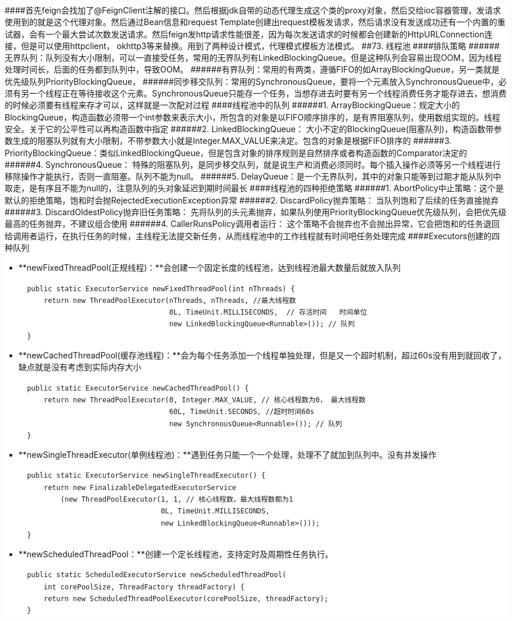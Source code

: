 ####首先feign会找加了@FeignClient注解的接口。然后根据jdk自带的动态代理生成这个类的proxy对象，然后交给ioc容器管理，发请求使用到的就是这个代理对象。然后通过Bean信息和request Template创建出request模板发请求，然后请求没有发送成功还有一个内置的重试器，会有一个最大尝试次数发送请求。然后feign发http请求性能很差，因为每次发送请求的时候都会创建新的HttpURLConnection连接，但是可以使用httpclient， okhttp3等来替换。用到了两种设计模式，代理模式模板方法模式。
##73. 线程池
####排队策略
######无界队列：队列没有大小限制，可以一直接受任务，常用的无界队列有LinkedBlockingQueue。但是这种队列会容易出现OOM，因为线程处理时间长，后面的任务都到队列中，导致OOM。
######有界队列：常用的有两类，遵循FIFO的如ArrayBlockingQueue，另一类就是优先级队列PriorityBlockingQueue，
######同步移交队列：常用的SynchronousQueue，要将一个元素放入SynchronousQueue中，必须有另一个线程正在等待接收这个元素。SynchronousQueue只能存一个任务，当想存进去时要有另一个线程消费任务才能存进去，想消费的时候必须要有线程来存才可以，这样就是一次配对过程
####线程池中的队列
######1. ArrayBlockingQueue：规定大小的BlockingQueue，构造函数必须带一个int参数来表示大小，所包含的对象是以FIFO顺序排序的，是有界阻塞队列，使用数组实现的。线程安全。关于它的公平性可以再构造函数中指定
######2. LinkedBlockingQueue： 大小不定的BlockingQueue(阻塞队列)，构造函数带参数生成的阻塞队列就有大小限制，不带参数大小就是Integer.MAX_VALUE来决定。包含的对象是根据FIFO排序的
######3. PriorityBlockingQueue：类似LinkedBlockingQueue，但是包含对象的排序规则是自然排序或者构造函数的Comparator决定的
######4. SynchronousQueue： 特殊的阻塞队列，是同步移交队列，就是说生产和消费必须同时。每个插入操作必须等另一个线程进行移除操作才能执行，否则一直阻塞。队列不能为null。
######5. DelayQueue：是一个无界队列，其中的对象只能等到过期才能从队列中取走，是有序且不能为null的，注意队列的头对象延迟到期时间最长
####线程池的四种拒绝策略
######1. AbortPolicy中止策略：这个是默认的拒绝策略，饱和时会抛RejectedExecutionException异常
######2. DiscardPolicy抛弃策略： 当队列饱和了后续的任务直接抛弃
######3. DiscardOldestPolicy抛弃旧任务策略： 先将队列的头元素抛弃，如果队列使用PriorityBlockingQueue优先级队列，会把优先级最高的任务抛弃，不建议组合使用
######4. CallerRunsPolicy调用者运行： 这个策略不会抛弃也不会抛出异常，它会把饱和的任务退回给调用者运行，在执行任务的时候，主线程无法提交新任务，从而线程池中的工作线程就有时间吧任务处理完成
####Executors创建的四种队列
* **newFixedThreadPool(正规线程)：**会创建一个固定长度的线程池，达到线程池最大数量后就放入队列

		public static ExecutorService newFixedThreadPool(int nThreads) {
	        return new ThreadPoolExecutor(nThreads, nThreads, //最大线程数
	                                      0L, TimeUnit.MILLISECONDS,  // 存活时间   时间单位
	                                      new LinkedBlockingQueue<Runnable>()); // 队列
	    }
* **newCachedThreadPool(缓存池线程)：**会为每个任务添加一个线程单独处理，但是又一个超时机制，超过60s没有用到就回收了，缺点就是没有考虑到实际内存大小

		public static ExecutorService newCachedThreadPool() {
	        return new ThreadPoolExecutor(0, Integer.MAX_VALUE, // 核心线程数为0， 最大线程数
	                                      60L, TimeUnit.SECONDS, //超时时间60s
	                                      new SynchronousQueue<Runnable>()); // 队列
    	}
* **newSingleThreadExecutor(单例线程池)：**遇到任务只能一个一个处理，处理不了就加到队列中。没有并发操作
	
		public static ExecutorService newSingleThreadExecutor() {
	        return new FinalizableDelegatedExecutorService
	            (new ThreadPoolExecutor(1, 1, // 核心线程数，最大线程数都为1
	                                    0L, TimeUnit.MILLISECONDS, 
	                                    new LinkedBlockingQueue<Runnable>()));
    	}
* **newScheduledThreadPool：**创建一个定长线程池，支持定时及周期性任务执行。

		public static ScheduledExecutorService newScheduledThreadPool(
            int corePoolSize, ThreadFactory threadFactory) {
	        return new ScheduledThreadPoolExecutor(corePoolSize, threadFactory);
	    }
	